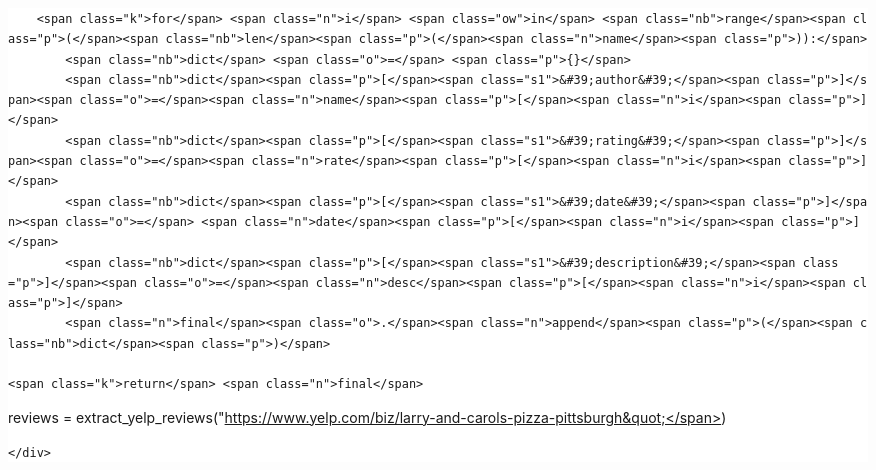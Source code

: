         
        <span class="k">for</span> <span class="n">i</span> <span class="ow">in</span> <span class="nb">range</span><span class="p">(</span><span class="nb">len</span><span class="p">(</span><span class="n">name</span><span class="p">)):</span>
            <span class="nb">dict</span> <span class="o">=</span> <span class="p">{}</span>
            <span class="nb">dict</span><span class="p">[</span><span class="s1">&#39;author&#39;</span><span class="p">]</span><span class="o">=</span><span class="n">name</span><span class="p">[</span><span class="n">i</span><span class="p">]</span>
            <span class="nb">dict</span><span class="p">[</span><span class="s1">&#39;rating&#39;</span><span class="p">]</span><span class="o">=</span><span class="n">rate</span><span class="p">[</span><span class="n">i</span><span class="p">]</span>
            <span class="nb">dict</span><span class="p">[</span><span class="s1">&#39;date&#39;</span><span class="p">]</span><span class="o">=</span> <span class="n">date</span><span class="p">[</span><span class="n">i</span><span class="p">]</span>
            <span class="nb">dict</span><span class="p">[</span><span class="s1">&#39;description&#39;</span><span class="p">]</span><span class="o">=</span><span class="n">desc</span><span class="p">[</span><span class="n">i</span><span class="p">]</span>
            <span class="n">final</span><span class="o">.</span><span class="n">append</span><span class="p">(</span><span class="nb">dict</span><span class="p">)</span>
        
    <span class="k">return</span> <span class="n">final</span>

<span class="n">reviews</span> <span class="o">=</span> <span class="n">extract_yelp_reviews</span><span class="p">(</span><span class="s2">&quot;https://www.yelp.com/biz/larry-and-carols-pizza-pittsburgh&quot;</span><span class="p">)</span>
</pre></div>

    </div>
</div>
</div>

</div>

</body>







</html>
